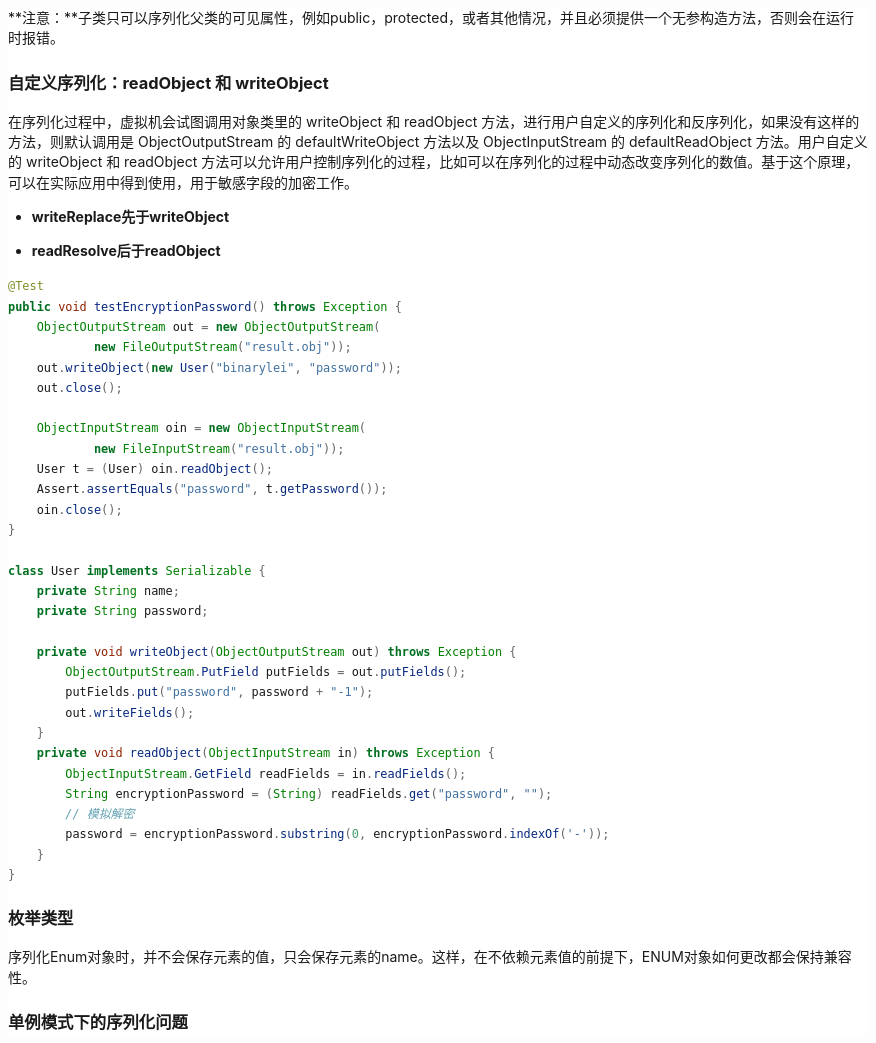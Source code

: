 **注意：**子类只可以序列化父类的可见属性，例如public，protected，或者其他情况，并且必须提供一个无参构造方法，否则会在运行时报错。



### 自定义序列化：readObject 和 writeObject

在序列化过程中，虚拟机会试图调用对象类里的 writeObject 和 readObject 方法，进行用户自定义的序列化和反序列化，如果没有这样的方法，则默认调用是 ObjectOutputStream 的 defaultWriteObject 方法以及 ObjectInputStream 的 defaultReadObject 方法。用户自定义的 writeObject 和 readObject 方法可以允许用户控制序列化的过程，比如可以在序列化的过程中动态改变序列化的数值。基于这个原理，可以在实际应用中得到使用，用于敏感字段的加密工作。

- **writeReplace先于writeObject** 

- **readResolve后于readObject**

```Java
@Test
public void testEncryptionPassword() throws Exception {
    ObjectOutputStream out = new ObjectOutputStream(
            new FileOutputStream("result.obj"));
    out.writeObject(new User("binarylei", "password"));
    out.close();

    ObjectInputStream oin = new ObjectInputStream(
            new FileInputStream("result.obj"));
    User t = (User) oin.readObject();
    Assert.assertEquals("password", t.getPassword());
    oin.close();
}

class User implements Serializable {
    private String name;
    private String password;

    private void writeObject(ObjectOutputStream out) throws Exception {
        ObjectOutputStream.PutField putFields = out.putFields();
        putFields.put("password", password + "-1");
        out.writeFields();
    }
    private void readObject(ObjectInputStream in) throws Exception {
        ObjectInputStream.GetField readFields = in.readFields();
        String encryptionPassword = (String) readFields.get("password", "");
        // 模拟解密
        password = encryptionPassword.substring(0, encryptionPassword.indexOf('-'));
    }
}
```

### 枚举类型

序列化Enum对象时，并不会保存元素的值，只会保存元素的name。这样，在不依赖元素值的前提下，ENUM对象如何更改都会保持兼容性。



### 单例模式下的序列化问题

